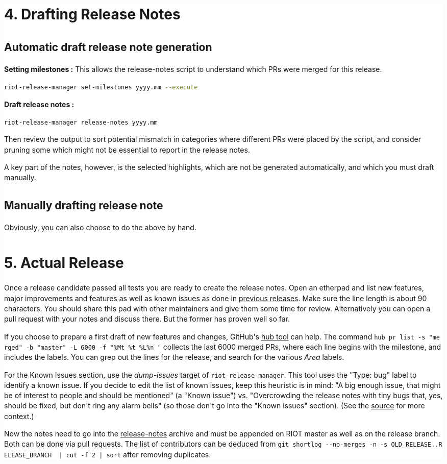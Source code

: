 # 4. Drafting Release Notes 


## Automatic draft release note generation

**Setting milestones :**
This allows the release-notes script to understand which PRs were merged for this release.
```bash
riot-release-manager set-milestones yyyy.mm --execute
```

**Draft release notes :**
```bash
riot-release-manager release-notes yyyy.mm
```

Then review the output to sort potential mismatch in categories where different PRs were placed by the script, and consider pruning some which might not be essential to report in the release notes.

A key part of the notes, however, is the selected highlights, which are not be generated automatically, and which you must draft manually.

## Manually drafting release note

Obviously, you can also choose to do the above by hand.

# 5. Actual Release

Once a release candidate passed all tests you are ready to create the release notes. Open an etherpad and list new features, major improvements and features as well as known issues as done in [previous releases](https://github.com/RIOT-OS/RIOT/blob/master/release-notes.txt). Make sure the line length is about 90 characters. You should share this pad with other maintainers and give them some time for review. Alternatively you can open a pull request with your notes and discuss there. But the former has proven well so far.

If you choose to prepare a first draft of new features and changes, GitHub's [hub tool](https://github.com/github/hub) can help. The command `hub pr list -s "merged" -b "master" -L 6000 -f "%Mt %t %L%n "` collects the last 6000 merged PRs, where each line begins with the milestone, and includes the labels. You can grep out the lines for the release, and search for the various _Area_ labels.

For the Known Issues section, use the _dump-issues_ target of `riot-release-manager`. This tool uses the "Type: bug" label to identify a known issue. If you decide to edit the list of known issues, keep this heuristic is in mind: "A big enough issue, that might be of interest to people and should be mentioned" (a "Known issue") vs. "Overcrowding the release notes with tiny bugs that, yes, should be fixed, but don't ring any alarm bells" (so those don't go into the "Known issues" section). (See the [source](https://github.com/RIOT-OS/RIOT/pull/12192#issuecomment-532609660) for more context.)

Now the notes need to go into the [release-notes](https://github.com/RIOT-OS/RIOT/blob/master/release-notes.txt) archive and must be appended on RIOT master as well as on the release branch. Both can be done via pull requests.
The list of contributors can be deduced from `git shortlog --no-merges -n -s OLD_RELEASE..RELEASE_BRANCH  | cut -f 2 | sort`  after removing duplicates.
